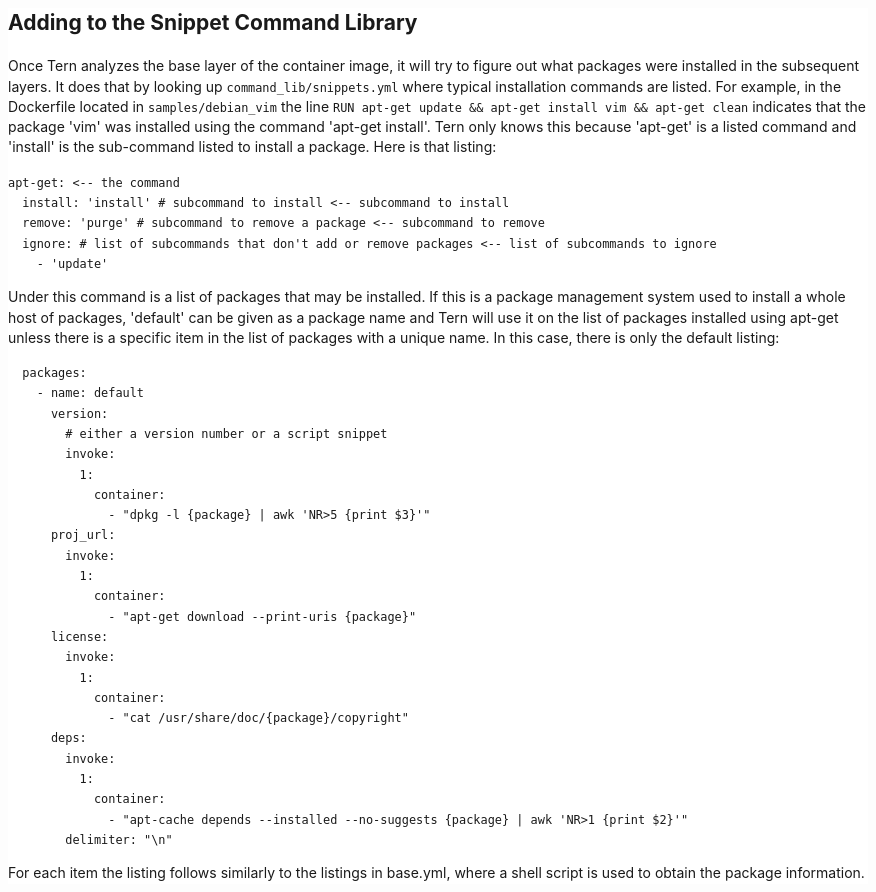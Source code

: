 ## Adding to the Snippet Command Library

Once Tern analyzes the base layer of the container image, it will try to figure
out what packages were installed in the subsequent layers. It does that by
looking up `command_lib/snippets.yml` where typical installation commands are
listed. For example, in the Dockerfile located in `samples/debian_vim` the line
`RUN apt-get update && apt-get install vim && apt-get clean` indicates that the
package 'vim' was installed using the command 'apt-get install'. Tern only knows
this because 'apt-get' is a listed command and 'install' is the sub-command
listed to install a package. Here is that listing:

```
apt-get: <-- the command
  install: 'install' # subcommand to install <-- subcommand to install
  remove: 'purge' # subcommand to remove a package <-- subcommand to remove
  ignore: # list of subcommands that don't add or remove packages <-- list of subcommands to ignore
    - 'update'
```

Under this command is a list of packages that may be installed. If this is a
package management system used to install a whole host of packages, 'default'
can be given as a package name and Tern will use it on the list of packages
installed using apt-get unless there is a specific item in the list of
packages with a unique name. In this case, there is only the default listing:

```
  packages:
    - name: default
      version:
        # either a version number or a script snippet
        invoke:
          1:
            container:
              - "dpkg -l {package} | awk 'NR>5 {print $3}'"
      proj_url:
        invoke:
          1:
            container:
              - "apt-get download --print-uris {package}"
      license:
        invoke:
          1:
            container:
              - "cat /usr/share/doc/{package}/copyright"
      deps:
        invoke:
          1:
            container:
              - "apt-cache depends --installed --no-suggests {package} | awk 'NR>1 {print $2}'"
        delimiter: "\n"
```

For each item the listing follows similarly to the listings in base.yml, where
a shell script is used to obtain the package information.
